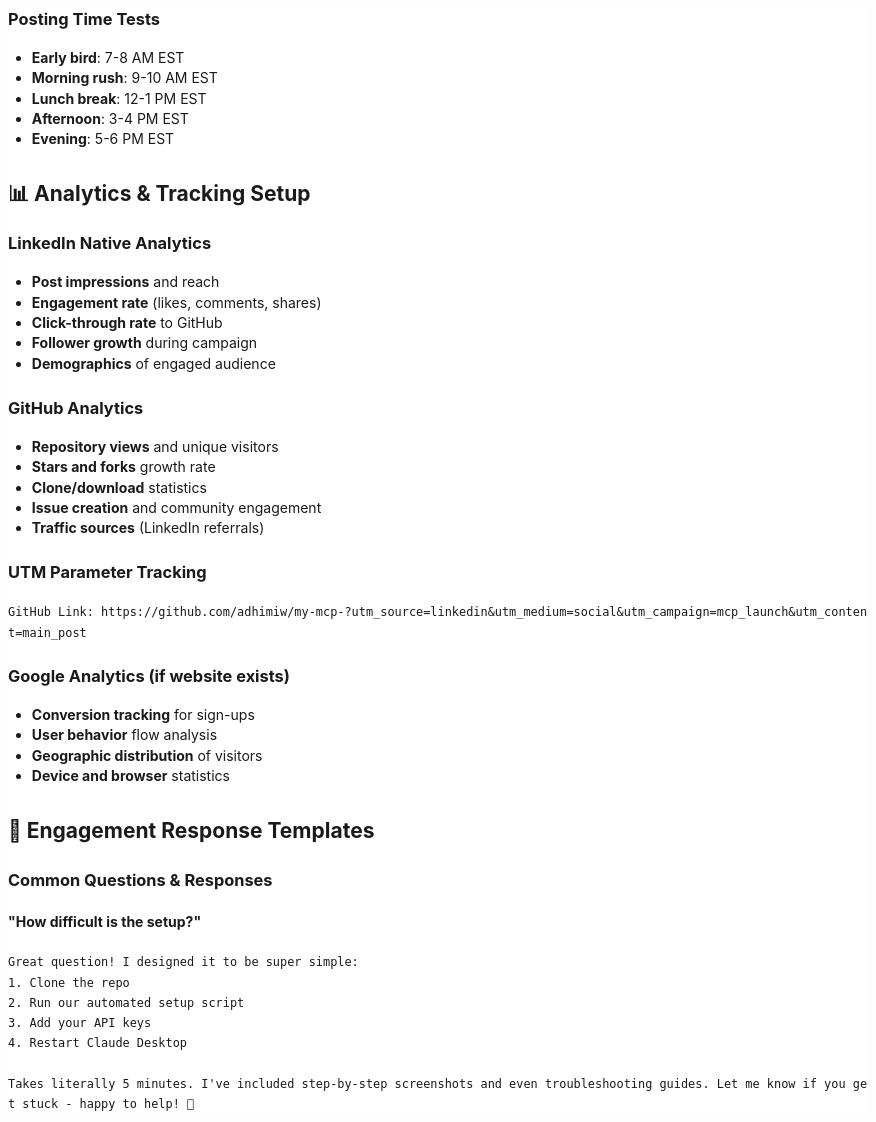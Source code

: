 ### Posting Time Tests
- **Early bird**: 7-8 AM EST
- **Morning rush**: 9-10 AM EST  
- **Lunch break**: 12-1 PM EST
- **Afternoon**: 3-4 PM EST
- **Evening**: 5-6 PM EST

## 📊 Analytics & Tracking Setup

### LinkedIn Native Analytics
- **Post impressions** and reach
- **Engagement rate** (likes, comments, shares)
- **Click-through rate** to GitHub
- **Follower growth** during campaign
- **Demographics** of engaged audience

### GitHub Analytics
- **Repository views** and unique visitors
- **Stars and forks** growth rate
- **Clone/download** statistics
- **Issue creation** and community engagement
- **Traffic sources** (LinkedIn referrals)

### UTM Parameter Tracking
```
GitHub Link: https://github.com/adhimiw/my-mcp-?utm_source=linkedin&utm_medium=social&utm_campaign=mcp_launch&utm_content=main_post
```

### Google Analytics (if website exists)
- **Conversion tracking** for sign-ups
- **User behavior** flow analysis
- **Geographic distribution** of visitors
- **Device and browser** statistics

## 🤝 Engagement Response Templates

### Common Questions & Responses

#### "How difficult is the setup?"
```
Great question! I designed it to be super simple:
1. Clone the repo
2. Run our automated setup script
3. Add your API keys
4. Restart Claude Desktop

Takes literally 5 minutes. I've included step-by-step screenshots and even troubleshooting guides. Let me know if you get stuck - happy to help! 🚀
```
